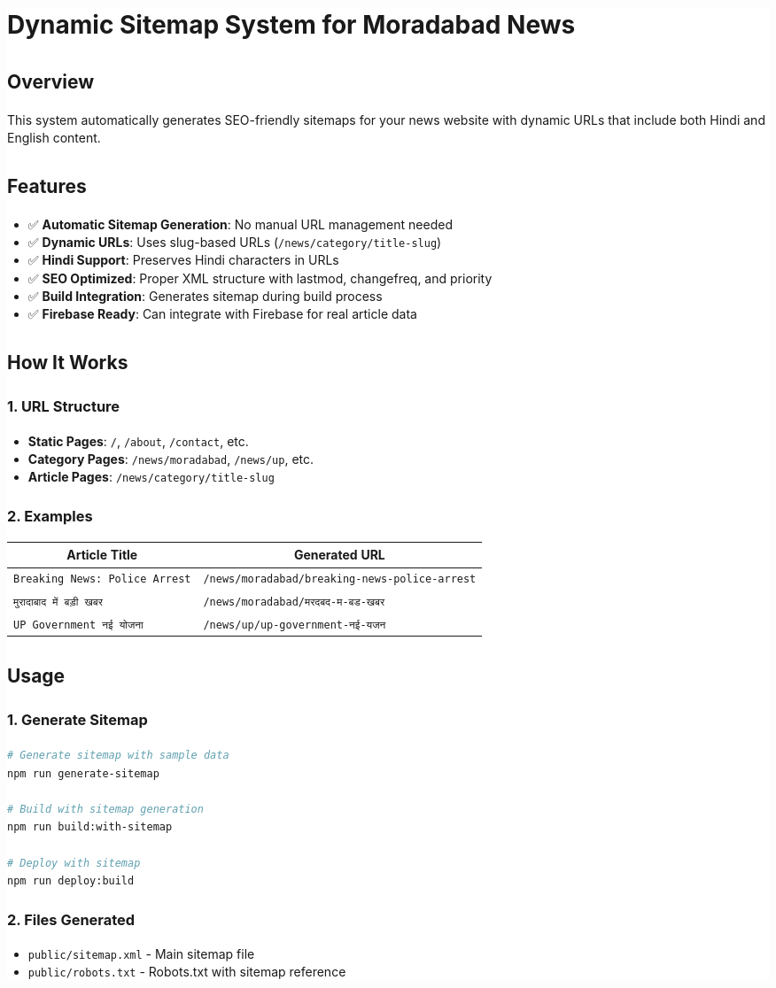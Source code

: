 # Dynamic Sitemap System for Moradabad News

## Overview

This system automatically generates SEO-friendly sitemaps for your news website with dynamic URLs that include both Hindi and English content.

## Features

- ✅ **Automatic Sitemap Generation**: No manual URL management needed
- ✅ **Dynamic URLs**: Uses slug-based URLs (`/news/category/title-slug`)
- ✅ **Hindi Support**: Preserves Hindi characters in URLs
- ✅ **SEO Optimized**: Proper XML structure with lastmod, changefreq, and priority
- ✅ **Build Integration**: Generates sitemap during build process
- ✅ **Firebase Ready**: Can integrate with Firebase for real article data

## How It Works

### 1. URL Structure
- **Static Pages**: `/`, `/about`, `/contact`, etc.
- **Category Pages**: `/news/moradabad`, `/news/up`, etc.
- **Article Pages**: `/news/category/title-slug`

### 2. Examples

| **Article Title** | **Generated URL** |
|-------------------|-------------------|
| `Breaking News: Police Arrest` | `/news/moradabad/breaking-news-police-arrest` |
| `मुरादाबाद में बड़ी खबर` | `/news/moradabad/मरदबद-म-बड-खबर` |
| `UP Government नई योजना` | `/news/up/up-government-नई-यजन` |

## Usage

### 1. Generate Sitemap
```bash
# Generate sitemap with sample data
npm run generate-sitemap

# Build with sitemap generation
npm run build:with-sitemap

# Deploy with sitemap
npm run deploy:build
```

### 2. Files Generated
- `public/sitemap.xml` - Main sitemap file
- `public/robots.txt` - Robots.txt with sitemap reference
